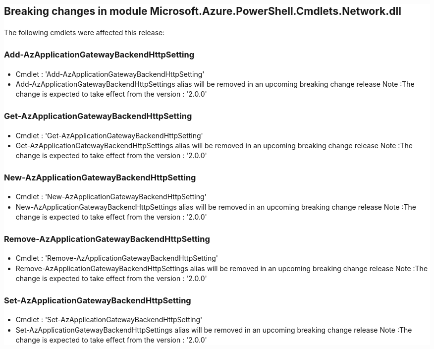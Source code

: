 ## Breaking changes in module Microsoft.Azure.PowerShell.Cmdlets.Network.dll

 The following cmdlets were affected this release:




### **Add-AzApplicationGatewayBackendHttpSetting**
 - Cmdlet : 'Add-AzApplicationGatewayBackendHttpSetting'
 - Add-AzApplicationGatewayBackendHttpSettings alias will be removed in an upcoming breaking change release
Note :The change is expected to take effect from the version :  '2.0.0'






### **Get-AzApplicationGatewayBackendHttpSetting**
 - Cmdlet : 'Get-AzApplicationGatewayBackendHttpSetting'
 - Get-AzApplicationGatewayBackendHttpSettings alias will be removed in an upcoming breaking change release
Note :The change is expected to take effect from the version :  '2.0.0'






### **New-AzApplicationGatewayBackendHttpSetting**
 - Cmdlet : 'New-AzApplicationGatewayBackendHttpSetting'
 - New-AzApplicationGatewayBackendHttpSettings alias will be removed in an upcoming breaking change release
Note :The change is expected to take effect from the version :  '2.0.0'






### **Remove-AzApplicationGatewayBackendHttpSetting**
 - Cmdlet : 'Remove-AzApplicationGatewayBackendHttpSetting'
 - Remove-AzApplicationGatewayBackendHttpSettings alias will be removed in an upcoming breaking change release
Note :The change is expected to take effect from the version :  '2.0.0'






### **Set-AzApplicationGatewayBackendHttpSetting**
 - Cmdlet : 'Set-AzApplicationGatewayBackendHttpSetting'
 - Set-AzApplicationGatewayBackendHttpSettings alias will be removed in an upcoming breaking change release
Note :The change is expected to take effect from the version :  '2.0.0'



